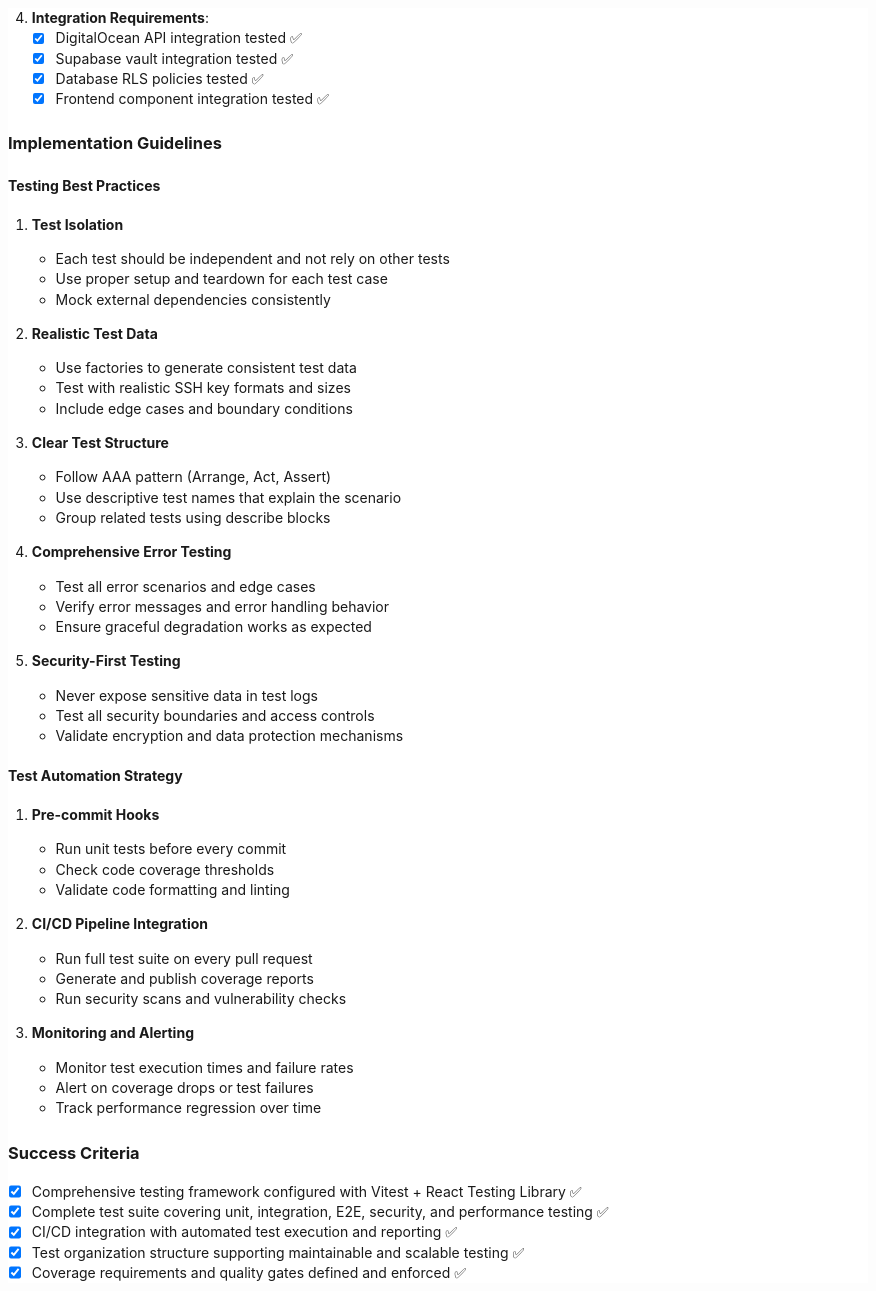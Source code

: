 4. **Integration Requirements**:
   - [x] DigitalOcean API integration tested ✅
   - [x] Supabase vault integration tested ✅
   - [x] Database RLS policies tested ✅
   - [x] Frontend component integration tested ✅

### Implementation Guidelines

#### Testing Best Practices

1. **Test Isolation**
   - Each test should be independent and not rely on other tests
   - Use proper setup and teardown for each test case
   - Mock external dependencies consistently

2. **Realistic Test Data**
   - Use factories to generate consistent test data
   - Test with realistic SSH key formats and sizes
   - Include edge cases and boundary conditions

3. **Clear Test Structure**
   - Follow AAA pattern (Arrange, Act, Assert)
   - Use descriptive test names that explain the scenario
   - Group related tests using describe blocks

4. **Comprehensive Error Testing**
   - Test all error scenarios and edge cases
   - Verify error messages and error handling behavior
   - Ensure graceful degradation works as expected

5. **Security-First Testing**
   - Never expose sensitive data in test logs
   - Test all security boundaries and access controls
   - Validate encryption and data protection mechanisms

#### Test Automation Strategy

1. **Pre-commit Hooks**
   - Run unit tests before every commit
   - Check code coverage thresholds
   - Validate code formatting and linting

2. **CI/CD Pipeline Integration**
   - Run full test suite on every pull request
   - Generate and publish coverage reports
   - Run security scans and vulnerability checks

3. **Monitoring and Alerting**
   - Monitor test execution times and failure rates
   - Alert on coverage drops or test failures
   - Track performance regression over time

### Success Criteria

- [x] Comprehensive testing framework configured with Vitest + React Testing Library ✅
- [x] Complete test suite covering unit, integration, E2E, security, and performance testing ✅
- [x] CI/CD integration with automated test execution and reporting ✅
- [x] Test organization structure supporting maintainable and scalable testing ✅
- [x] Coverage requirements and quality gates defined and enforced ✅
